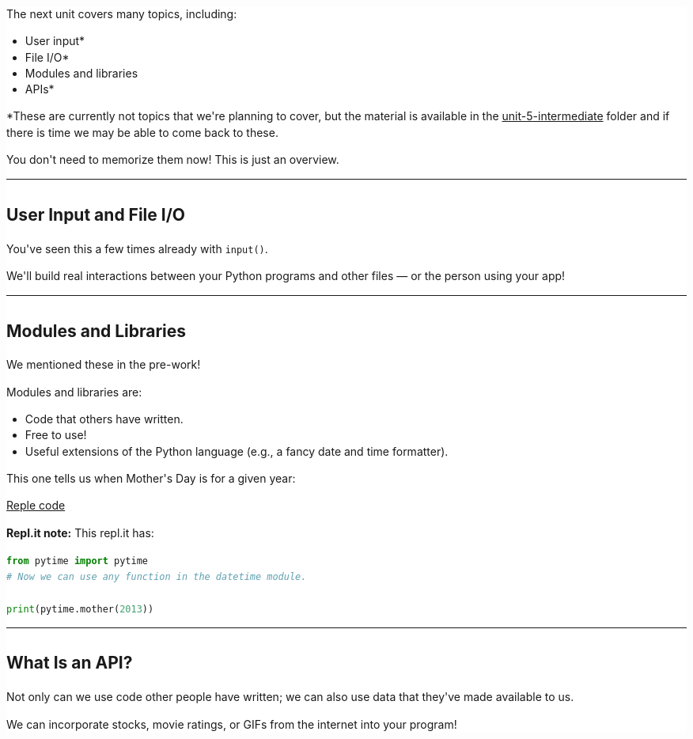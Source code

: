 The next unit covers many topics, including:

- User input*
- File I/O*
- Modules and libraries
- APIs*

*These are currently not topics that we're planning to cover, but the material is available in the [unit-5-intermediate](../) folder and if there is time we may be able to come back to these.

You don't need to memorize them now! This is just an overview.


---

## User Input and File I/O

You've seen this a few times already with `input()`.

We'll build real interactions between your Python programs and other files — or the person using your app!


---


## Modules and Libraries


We mentioned these in the pre-work!

Modules and libraries are:

- Code that others have written.
- Free to use!
- Useful extensions of the Python language (e.g., a fancy date and time formatter).

This one tells us when Mother's Day is for a given year:

[Reple code](https://repl.it/@GAcoding/python-programming-intro-inter-modules?lite=true)

**Repl.it note:** This repl.it has:

```python
from pytime import pytime
# Now we can use any function in the datetime module.

print(pytime.mother(2013))
```

---

## What Is an API?

Not only can we use code other people have written; we can also use data that they've made available to us.

We can incorporate stocks, movie ratings, or GIFs from the internet into your program!
